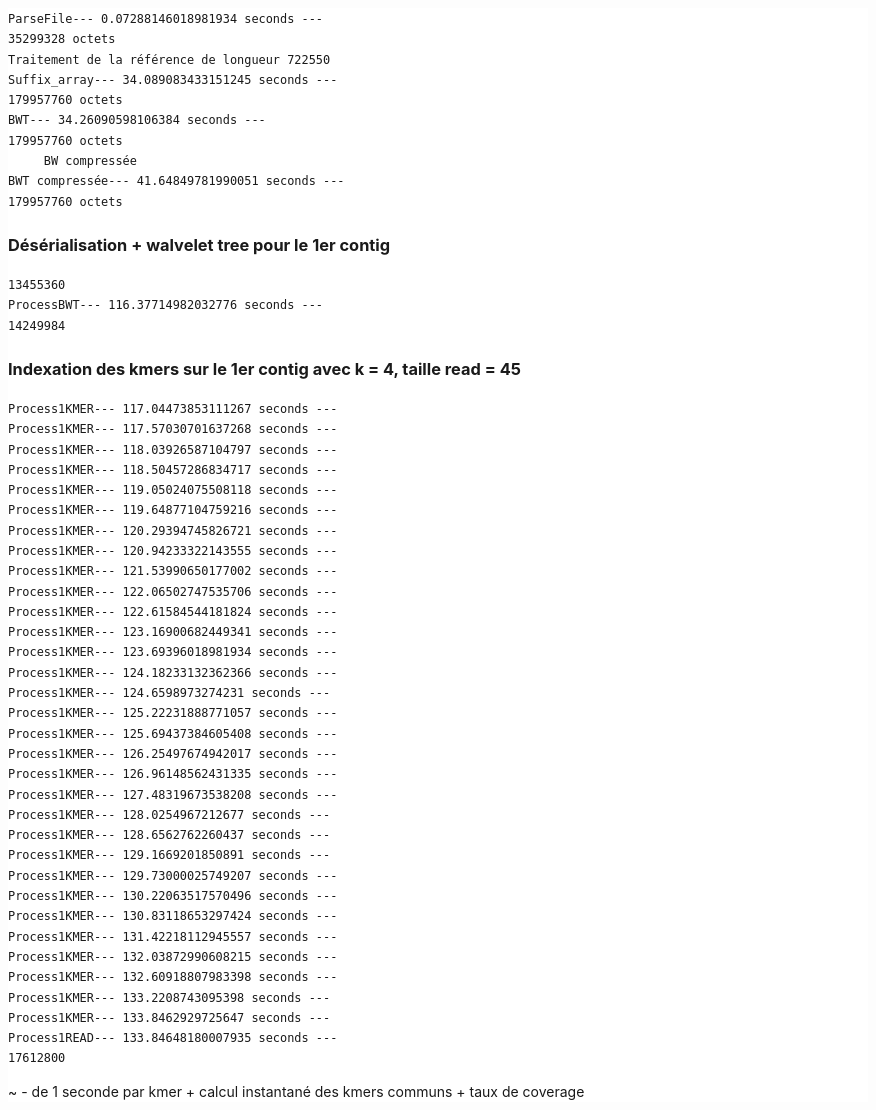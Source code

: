```
ParseFile--- 0.07288146018981934 seconds ---
35299328 octets
Traitement de la référence de longueur 722550
Suffix_array--- 34.089083433151245 seconds ---
179957760 octets
BWT--- 34.26090598106384 seconds ---
179957760 octets
	 BW compressée
BWT compressée--- 41.64849781990051 seconds ---
179957760 octets
```

### Désérialisation + walvelet tree pour le 1er contig
```
13455360
ProcessBWT--- 116.37714982032776 seconds ---
14249984
```

### Indexation des kmers sur le 1er contig avec k = 4, taille read = 45
```
Process1KMER--- 117.04473853111267 seconds ---
Process1KMER--- 117.57030701637268 seconds ---
Process1KMER--- 118.03926587104797 seconds ---
Process1KMER--- 118.50457286834717 seconds ---
Process1KMER--- 119.05024075508118 seconds ---
Process1KMER--- 119.64877104759216 seconds ---
Process1KMER--- 120.29394745826721 seconds ---
Process1KMER--- 120.94233322143555 seconds ---
Process1KMER--- 121.53990650177002 seconds ---
Process1KMER--- 122.06502747535706 seconds ---
Process1KMER--- 122.61584544181824 seconds ---
Process1KMER--- 123.16900682449341 seconds ---
Process1KMER--- 123.69396018981934 seconds ---
Process1KMER--- 124.18233132362366 seconds ---
Process1KMER--- 124.6598973274231 seconds ---
Process1KMER--- 125.22231888771057 seconds ---
Process1KMER--- 125.69437384605408 seconds ---
Process1KMER--- 126.25497674942017 seconds ---
Process1KMER--- 126.96148562431335 seconds ---
Process1KMER--- 127.48319673538208 seconds ---
Process1KMER--- 128.0254967212677 seconds ---
Process1KMER--- 128.6562762260437 seconds ---
Process1KMER--- 129.1669201850891 seconds ---
Process1KMER--- 129.73000025749207 seconds ---
Process1KMER--- 130.22063517570496 seconds ---
Process1KMER--- 130.83118653297424 seconds ---
Process1KMER--- 131.42218112945557 seconds ---
Process1KMER--- 132.03872990608215 seconds ---
Process1KMER--- 132.60918807983398 seconds ---
Process1KMER--- 133.2208743095398 seconds ---
Process1KMER--- 133.8462929725647 seconds ---
Process1READ--- 133.84648180007935 seconds ---
17612800
```
~ - de 1 seconde par kmer + calcul instantané des kmers communs + taux de coverage
